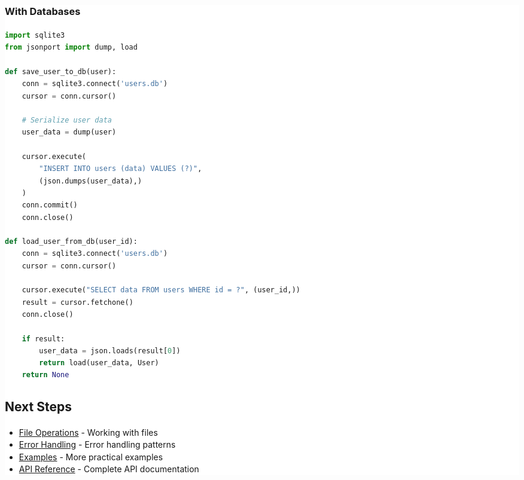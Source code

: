 ### With Databases

```python
import sqlite3
from jsonport import dump, load

def save_user_to_db(user):
    conn = sqlite3.connect('users.db')
    cursor = conn.cursor()
    
    # Serialize user data
    user_data = dump(user)
    
    cursor.execute(
        "INSERT INTO users (data) VALUES (?)",
        (json.dumps(user_data),)
    )
    conn.commit()
    conn.close()

def load_user_from_db(user_id):
    conn = sqlite3.connect('users.db')
    cursor = conn.cursor()
    
    cursor.execute("SELECT data FROM users WHERE id = ?", (user_id,))
    result = cursor.fetchone()
    conn.close()
    
    if result:
        user_data = json.loads(result[0])
        return load(user_data, User)
    return None
```

## Next Steps

- [File Operations](file-operations.md) - Working with files
- [Error Handling](error-handling.md) - Error handling patterns
- [Examples](examples/) - More practical examples
- [API Reference](api/) - Complete API documentation 